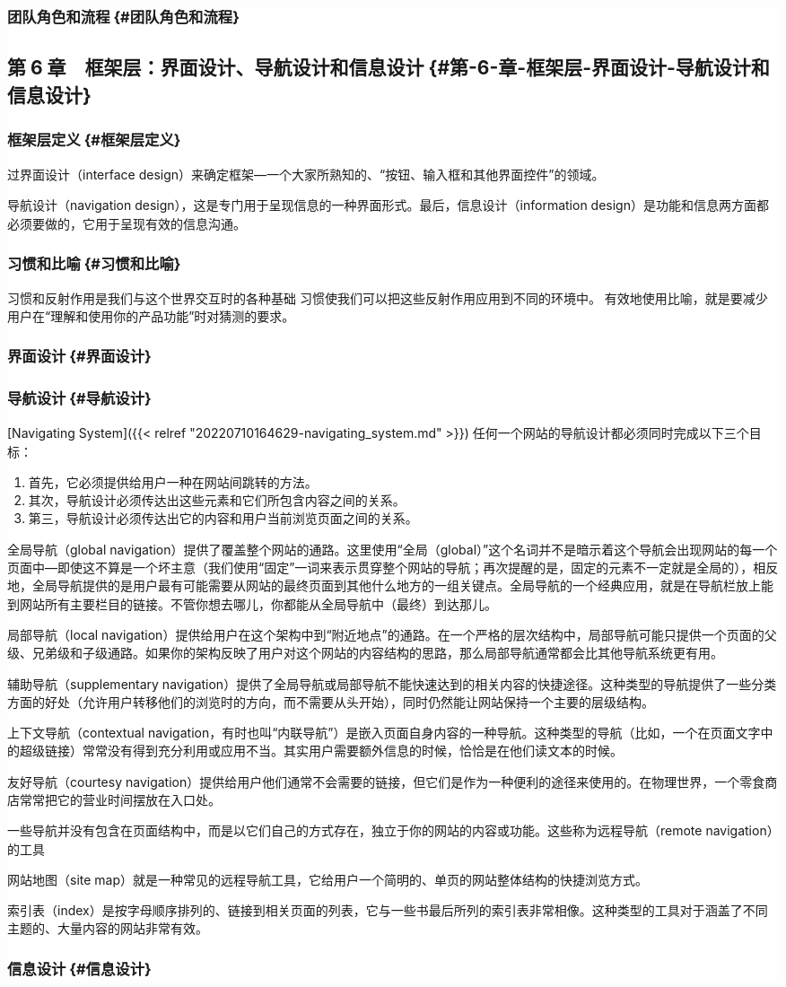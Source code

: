 
### 团队角色和流程 {#团队角色和流程}


## 第 6 章　框架层：界面设计、导航设计和信息设计 {#第-6-章-框架层-界面设计-导航设计和信息设计}


### 框架层定义 {#框架层定义}

过界面设计（interface design）来确定框架—一个大家所熟知的、“按钮、输入框和其他界面控件”的领域。

导航设计（navigation design），这是专门用于呈现信息的一种界面形式。最后，信息设计（information design）是功能和信息两方面都必须要做的，它用于呈现有效的信息沟通。


### 习惯和比喻 {#习惯和比喻}

习惯和反射作用是我们与这个世界交互时的各种基础
习惯使我们可以把这些反射作用应用到不同的环境中。
有效地使用比喻，就是要减少用户在“理解和使用你的产品功能”时对猜测的要求。


### 界面设计 {#界面设计}


### 导航设计 {#导航设计}

[Navigating System]({{< relref "20220710164629-navigating_system.md" >}})
任何一个网站的导航设计都必须同时完成以下三个目标：

1.  首先，它必须提供给用户一种在网站间跳转的方法。
2.  其次，导航设计必须传达出这些元素和它们所包含内容之间的关系。
3.  第三，导航设计必须传达出它的内容和用户当前浏览页面之间的关系。

全局导航（global navigation）提供了覆盖整个网站的通路。这里使用“全局（global）”这个名词并不是暗示着这个导航会出现网站的每一个页面中—即使这不算是一个坏主意（我们使用“固定”一词来表示贯穿整个网站的导航；再次提醒的是，固定的元素不一定就是全局的），相反地，全局导航提供的是用户最有可能需要从网站的最终页面到其他什么地方的一组关键点。全局导航的一个经典应用，就是在导航栏放上能到网站所有主要栏目的链接。不管你想去哪儿，你都能从全局导航中（最终）到达那儿。

局部导航（local navigation）提供给用户在这个架构中到“附近地点”的通路。在一个严格的层次结构中，局部导航可能只提供一个页面的父级、兄弟级和子级通路。如果你的架构反映了用户对这个网站的内容结构的思路，那么局部导航通常都会比其他导航系统更有用。

辅助导航（supplementary navigation）提供了全局导航或局部导航不能快速达到的相关内容的快捷途径。这种类型的导航提供了一些分类方面的好处（允许用户转移他们的浏览时的方向，而不需要从头开始），同时仍然能让网站保持一个主要的层级结构。

上下文导航（contextual navigation，有时也叫“内联导航”）是嵌入页面自身内容的一种导航。这种类型的导航（比如，一个在页面文字中的超级链接）常常没有得到充分利用或应用不当。其实用户需要额外信息的时候，恰恰是在他们读文本的时候。

友好导航（courtesy navigation）提供给用户他们通常不会需要的链接，但它们是作为一种便利的途径来使用的。在物理世界，一个零食商店常常把它的营业时间摆放在入口处。

一些导航并没有包含在页面结构中，而是以它们自己的方式存在，独立于你的网站的内容或功能。这些称为远程导航（remote navigation）的工具

网站地图（site map）就是一种常见的远程导航工具，它给用户一个简明的、单页的网站整体结构的快捷浏览方式。

索引表（index）是按字母顺序排列的、链接到相关页面的列表，它与一些书最后所列的索引表非常相像。这种类型的工具对于涵盖了不同主题的、大量内容的网站非常有效。


### 信息设计 {#信息设计}

